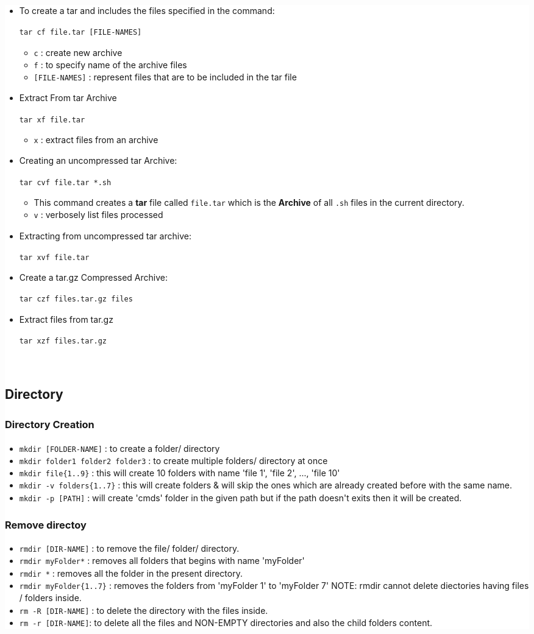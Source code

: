 - To create a tar and includes the files specified in the command:
    ```
    tar cf file.tar [FILE-NAMES]
    ```
    - `c` : create new archive
    - `f` : to specify name of the archive files
    - `[FILE-NAMES]` : represent files that are to be included in the tar file

- Extract From tar Archive
    ```
    tar xf file.tar
    ```
    - `x` : extract files from an archive

- Creating an uncompressed tar Archive:

    ```
    tar cvf file.tar *.sh
    ```
    - This command creates a **tar** file called `file.tar` which is the **Archive** of all `.sh` files in the current directory.
    - `v` : verbosely  list  files processed

- Extracting from uncompressed tar archive:
    ```
    tar xvf file.tar
    ```

- Create a tar.gz Compressed Archive:
    ```
    tar czf files.tar.gz files
    ```

- Extract files from tar.gz
    ```
    tar xzf files.tar.gz
    ```
<br>

## Directory

### Directory Creation
- `mkdir [FOLDER-NAME]` : to create a folder/ directory
- `mkdir folder1 folder2 folder3` : to create multiple folders/ directory at once
- `mkdir file{1..9}` : this will create 10 folders with name 'file 1', 'file 2', ..., 'file 10'
- `mkdir -v folders{1..7}` : this will create folders & will skip the ones which are already created before with the same name.
- `mkdir -p [PATH]` : will create 'cmds' folder in the given path but if the path doesn't exits then it will be created.

### Remove directoy
- `rmdir [DIR-NAME]` : to remove the file/ folder/ directory.
- `rmdir myFolder*` : removes all folders that begins with name 'myFolder'
- `rmdir *` : removes all the folder in the present directory.
- `rmdir myFolder{1..7}` : removes the folders from 'myFolder 1' to 'myFolder 7'
NOTE: rmdir cannot delete diectories having files / folders inside.
- `rm -R [DIR-NAME]` : to delete the directory with the files inside.
- `rm -r [DIR-NAME]`: to delete all the files and NON-EMPTY directories and also the child folders content.
